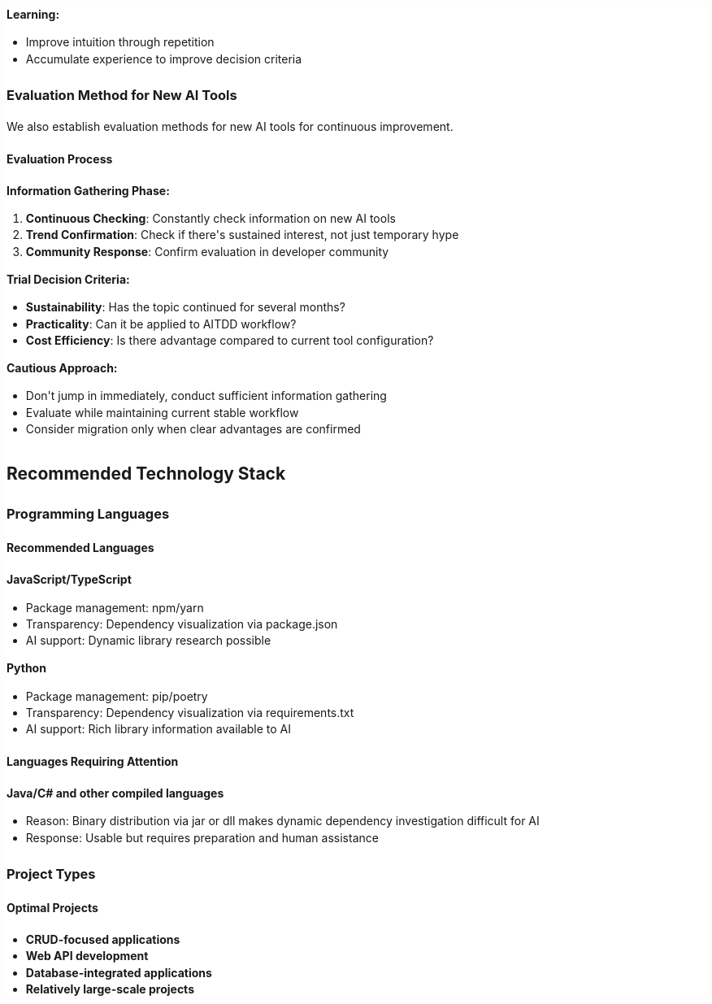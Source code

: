 **Learning:**
- Improve intuition through repetition
- Accumulate experience to improve decision criteria

### Evaluation Method for New AI Tools

We also establish evaluation methods for new AI tools for continuous improvement.

#### Evaluation Process

**Information Gathering Phase:**
1. **Continuous Checking**: Constantly check information on new AI tools
2. **Trend Confirmation**: Check if there's sustained interest, not just temporary hype
3. **Community Response**: Confirm evaluation in developer community

**Trial Decision Criteria:**
- **Sustainability**: Has the topic continued for several months?
- **Practicality**: Can it be applied to AITDD workflow?
- **Cost Efficiency**: Is there advantage compared to current tool configuration?

**Cautious Approach:**
- Don't jump in immediately, conduct sufficient information gathering
- Evaluate while maintaining current stable workflow
- Consider migration only when clear advantages are confirmed

## Recommended Technology Stack

### Programming Languages

#### Recommended Languages
**JavaScript/TypeScript**
- Package management: npm/yarn
- Transparency: Dependency visualization via package.json
- AI support: Dynamic library research possible

**Python**
- Package management: pip/poetry
- Transparency: Dependency visualization via requirements.txt
- AI support: Rich library information available to AI

#### Languages Requiring Attention
**Java/C# and other compiled languages**
- Reason: Binary distribution via jar or dll makes dynamic dependency investigation difficult for AI
- Response: Usable but requires preparation and human assistance

### Project Types

#### Optimal Projects
- **CRUD-focused applications**
- **Web API development**
- **Database-integrated applications**
- **Relatively large-scale projects**
